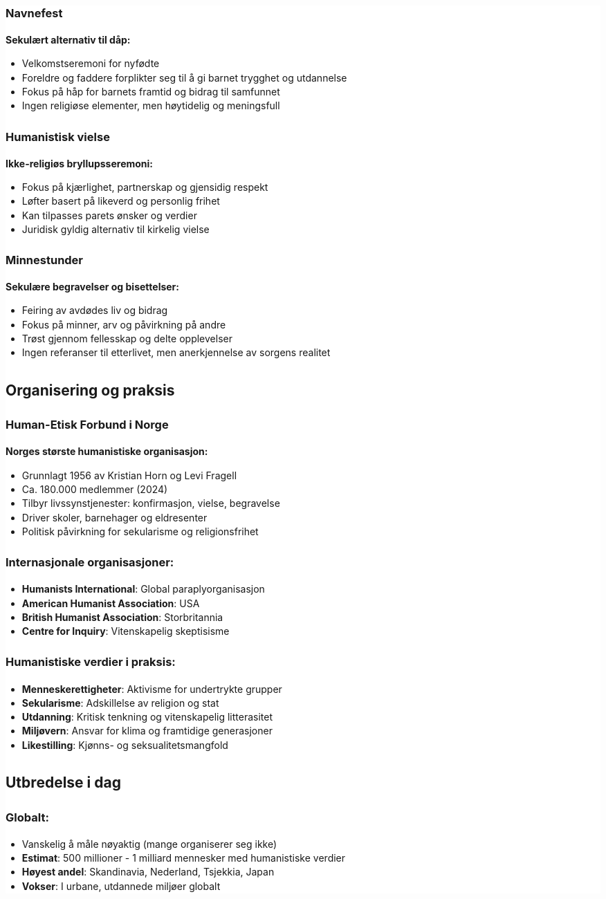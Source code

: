 ### **Navnefest** 
**Sekulært alternativ til dåp:**
- Velkomstseremoni for nyfødte
- Foreldre og faddere forplikter seg til å gi barnet trygghet og utdannelse
- Fokus på håp for barnets framtid og bidrag til samfunnet
- Ingen religiøse elementer, men høytidelig og meningsfull

### **Humanistisk vielse**
**Ikke-religiøs bryllupsseremoni:**
- Fokus på kjærlighet, partnerskap og gjensidig respekt  
- Løfter basert på likeverd og personlig frihet
- Kan tilpasses parets ønsker og verdier
- Juridisk gyldig alternativ til kirkelig vielse

### **Minnestunder**
**Sekulære begravelser og bisettelser:**
- Feiring av avdødes liv og bidrag
- Fokus på minner, arv og påvirkning på andre
- Trøst gjennom fellesskap og delte opplevelser
- Ingen referanser til etterlivet, men anerkjennelse av sorgens realitet

## Organisering og praksis

### **Human-Etisk Forbund i Norge**
**Norges største humanistiske organisasjon:**
- Grunnlagt 1956 av Kristian Horn og Levi Fragell
- Ca. 180.000 medlemmer (2024)
- Tilbyr livssynstjenester: konfirmasjon, vielse, begravelse
- Driver skoler, barnehager og eldresenter
- Politisk påvirkning for sekularisme og religionsfrihet

### **Internasjonale organisasjoner:**
- **Humanists International**: Global paraplyorganisasjon
- **American Humanist Association**: USA
- **British Humanist Association**: Storbritannia
- **Centre for Inquiry**: Vitenskapelig skeptisisme

### **Humanistiske verdier i praksis:**
- **Menneskerettigheter**: Aktivisme for undertrykte grupper
- **Sekularisme**: Adskillelse av religion og stat
- **Utdanning**: Kritisk tenkning og vitenskapelig litterasitet
- **Miljøvern**: Ansvar for klima og framtidige generasjoner
- **Likestilling**: Kjønns- og seksualitetsmangfold

## Utbredelse i dag

### **Globalt:**
- Vanskelig å måle nøyaktig (mange organiserer seg ikke)
- **Estimat**: 500 millioner - 1 milliard mennesker med humanistiske verdier
- **Høyest andel**: Skandinavia, Nederland, Tsjekkia, Japan
- **Vokser**: I urbane, utdannede miljøer globalt
